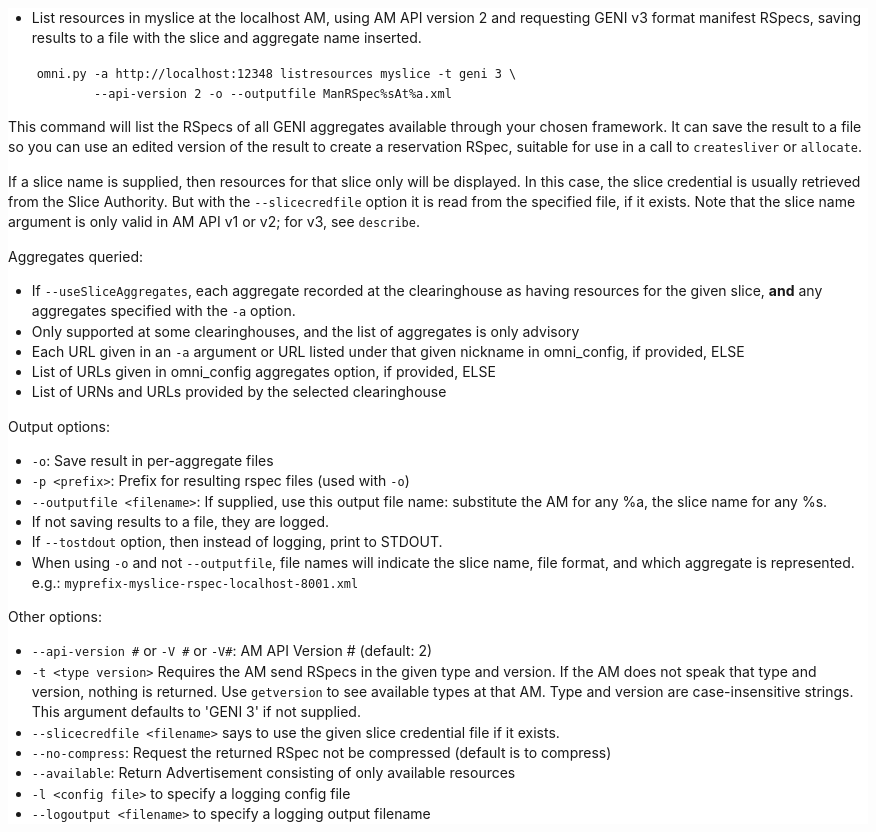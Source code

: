  * List resources in myslice at the localhost AM, using AM API version
 2 and requesting GENI v3 format manifest RSpecs, saving results to a
 file with the slice and aggregate name inserted.
```
    omni.py -a http://localhost:12348 listresources myslice -t geni 3 \
            --api-version 2 -o --outputfile ManRSpec%sAt%a.xml
```

This command will list the RSpecs of all GENI aggregates available
through your chosen framework.
It can save the result to a file so you can use an edited version of the result to
create a reservation RSpec, suitable for use in a call to
`createsliver` or `allocate`.

If a slice name is supplied, then resources for that slice only 
will be displayed.  In this case, the slice credential is usually
retrieved from the Slice Authority. But
with the `--slicecredfile` option it is read from the specified file, if it
exists. Note that the slice name argument is only valid in AM API v1
or v2; for v3, see `describe`.

Aggregates queried:
 - If `--useSliceAggregates`, each aggregate recorded at the clearinghouse as having resources for the given slice,
   **and** any aggregates specified with the `-a` option.
  - Only supported at some clearinghouses, and the list of aggregates is only advisory
 - Each URL given in an `-a` argument or URL listed under that given
 nickname in omni_config, if provided, ELSE
 - List of URLs given in omni_config aggregates option, if provided, ELSE
 - List of URNs and URLs provided by the selected clearinghouse

Output options:
 - `-o`: Save result in per-aggregate files
 - `-p <prefix>`: Prefix for resulting rspec files (used with `-o`)
 - `--outputfile <filename>`: If supplied, use this output file name: substitute the
 AM for any %a, the slice name for any %s.
 - If not saving results to a file, they are logged.
 - If `--tostdout` option, then instead of logging, print to STDOUT.
 - When using `-o` and not `--outputfile`, file names will indicate the
   slice name, file format, and which aggregate is represented.
   e.g.: `myprefix-myslice-rspec-localhost-8001.xml`

Other options:
 - `--api-version #` or `-V #` or `-V#`: AM API Version # (default: 2)
 - `-t <type version>` Requires the AM send RSpecs in the given type
 and version. If the AM does not speak that type and version, nothing
 is returned. Use `getversion` to see available types at that AM. Type
 and version are case-insensitive strings. This argument defaults to
 'GENI 3' if not supplied.
 - `--slicecredfile <filename>` says to use the given slice credential
 file if it exists.
 - `--no-compress`: Request the returned RSpec not be compressed (default is to compress)
 - `--available`: Return Advertisement consisting of only available resources
 - `-l <config file>` to specify a logging config file
 - `--logoutput <filename>` to specify a logging output filename
